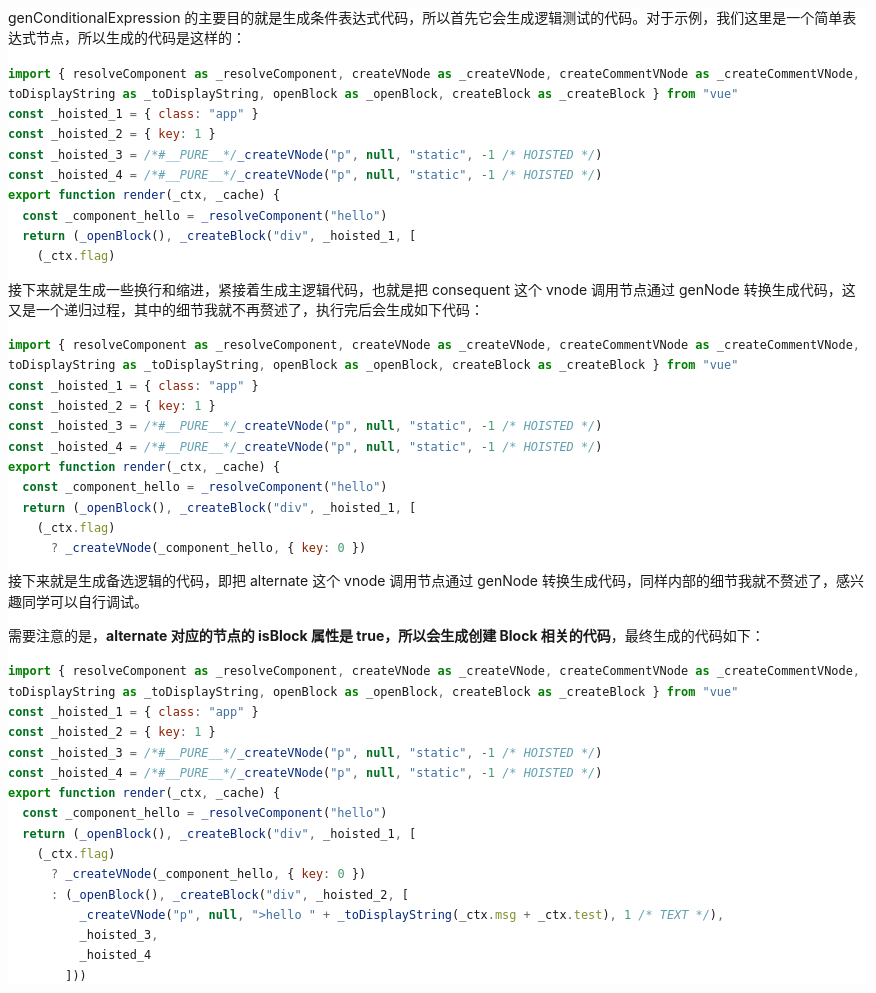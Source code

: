 genConditionalExpression 的主要目的就是生成条件表达式代码，所以首先它会生成逻辑测试的代码。对于示例，我们这里是一个简单表达式节点，所以生成的代码是这样的：

```javascript
import { resolveComponent as _resolveComponent, createVNode as _createVNode, createCommentVNode as _createCommentVNode, toDisplayString as _toDisplayString, openBlock as _openBlock, createBlock as _createBlock } from "vue"
const _hoisted_1 = { class: "app" }
const _hoisted_2 = { key: 1 }
const _hoisted_3 = /*#__PURE__*/_createVNode("p", null, "static", -1 /* HOISTED */)
const _hoisted_4 = /*#__PURE__*/_createVNode("p", null, "static", -1 /* HOISTED */)
export function render(_ctx, _cache) {
  const _component_hello = _resolveComponent("hello")
  return (_openBlock(), _createBlock("div", _hoisted_1, [
    (_ctx.flag)
```

接下来就是生成一些换行和缩进，紧接着生成主逻辑代码，也就是把 consequent 这个 vnode 调用节点通过 genNode 转换生成代码，这又是一个递归过程，其中的细节我就不再赘述了，执行完后会生成如下代码：

```javascript
import { resolveComponent as _resolveComponent, createVNode as _createVNode, createCommentVNode as _createCommentVNode, toDisplayString as _toDisplayString, openBlock as _openBlock, createBlock as _createBlock } from "vue"
const _hoisted_1 = { class: "app" }
const _hoisted_2 = { key: 1 }
const _hoisted_3 = /*#__PURE__*/_createVNode("p", null, "static", -1 /* HOISTED */)
const _hoisted_4 = /*#__PURE__*/_createVNode("p", null, "static", -1 /* HOISTED */)
export function render(_ctx, _cache) {
  const _component_hello = _resolveComponent("hello")
  return (_openBlock(), _createBlock("div", _hoisted_1, [
    (_ctx.flag)
      ? _createVNode(_component_hello, { key: 0 })
```

接下来就是生成备选逻辑的代码，即把 alternate 这个 vnode 调用节点通过 genNode 转换生成代码，同样内部的细节我就不赘述了，感兴趣同学可以自行调试。

需要注意的是，**alternate 对应的节点的 isBlock 属性是 true，所以会生成创建 Block 相关的代码**，最终生成的代码如下：

```javascript
import { resolveComponent as _resolveComponent, createVNode as _createVNode, createCommentVNode as _createCommentVNode, toDisplayString as _toDisplayString, openBlock as _openBlock, createBlock as _createBlock } from "vue"
const _hoisted_1 = { class: "app" }
const _hoisted_2 = { key: 1 }
const _hoisted_3 = /*#__PURE__*/_createVNode("p", null, "static", -1 /* HOISTED */)
const _hoisted_4 = /*#__PURE__*/_createVNode("p", null, "static", -1 /* HOISTED */)
export function render(_ctx, _cache) {
  const _component_hello = _resolveComponent("hello")
  return (_openBlock(), _createBlock("div", _hoisted_1, [
    (_ctx.flag)
      ? _createVNode(_component_hello, { key: 0 })
      : (_openBlock(), _createBlock("div", _hoisted_2, [
          _createVNode("p", null, ">hello " + _toDisplayString(_ctx.msg + _ctx.test), 1 /* TEXT */),
          _hoisted_3,
          _hoisted_4
        ]))
```

